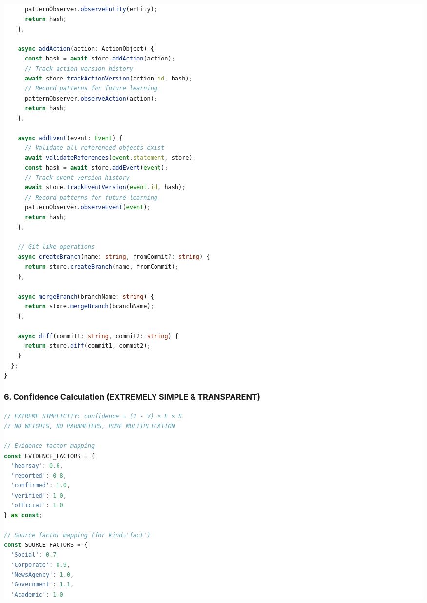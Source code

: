 ```typescript
      patternObserver.observeEntity(entity);
      return hash;
    },
    
    async addAction(action: ActionObject) {
      const hash = await store.addAction(action);
      // Track action version history
      await store.trackActionVersion(action.id, hash);
      // Record patterns for future learning
      patternObserver.observeAction(action);
      return hash;
    },
    
    async addEvent(event: Event) {
      // Validate all referenced objects exist
      await validateReferences(event.statement, store);
      const hash = await store.addEvent(event);
      // Track event version history
      await store.trackEventVersion(event.id, hash);
      // Record patterns for future learning  
      patternObserver.observeEvent(event);
      return hash;
    },
    
    // Git-like operations
    async createBranch(name: string, fromCommit?: string) {
      return store.createBranch(name, fromCommit);
    },
    
    async mergeBranch(branchName: string) {
      return store.mergeBranch(branchName);
    },
    
    async diff(commit1: string, commit2: string) {
      return store.diff(commit1, commit2);
    }
  };
}
```

### 6. Confidence Calculation (EXTREMELY SIMPLE & TRANSPARENT)

```typescript
// EXTREME SIMPLICITY: confidence = (1 - V) × E × S
// NO WEIGHTS, NO PARAMETERS, PURE MULTIPLICATION

// Evidence factor mapping
const EVIDENCE_FACTORS = {
  'hearsay': 0.6,
  'reported': 0.8, 
  'confirmed': 1.0,
  'verified': 1.0,
  'official': 1.0
} as const;

// Source factor mapping (for kind='fact')
const SOURCE_FACTORS = {
  'Social': 0.7,
  'Corporate': 0.9,
  'NewsAgency': 1.0,
  'Government': 1.1,
  'Academic': 1.0
```